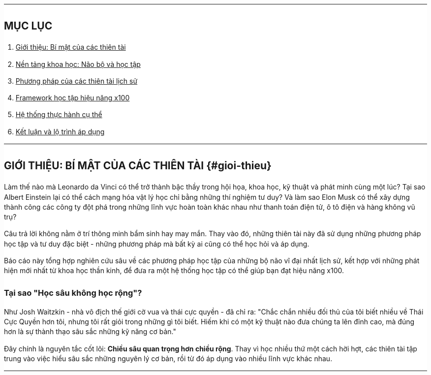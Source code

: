   

---

  

## MỤC LỤC

  

1. [Giới thiệu: Bí mật của các thiên tài](#gioi-thieu)

2. [Nền tảng khoa học: Não bộ và học tập](#nen-tang-khoa-hoc)

3. [Phương pháp của các thiên tài lịch sử](#phuong-phap-thien-tai)

4. [Framework học tập hiệu năng x100](#framework-hoc-tap)

5. [Hệ thống thực hành cụ thể](#he-thong-thuc-hanh)

6. [Kết luận và lộ trình áp dụng](#ket-luan)

  

---

  

## GIỚI THIỆU: BÍ MẬT CỦA CÁC THIÊN TÀI {#gioi-thieu}

  

Làm thế nào mà Leonardo da Vinci có thể trở thành bậc thầy trong hội họa, khoa học, kỹ thuật và phát minh cùng một lúc? Tại sao Albert Einstein lại có thể cách mạng hóa vật lý học chỉ bằng những thí nghiệm tư duy? Và làm sao Elon Musk có thể xây dựng thành công các công ty đột phá trong những lĩnh vực hoàn toàn khác nhau như thanh toán điện tử, ô tô điện và hàng không vũ trụ?

  

Câu trả lời không nằm ở trí thông minh bẩm sinh hay may mắn. Thay vào đó, những thiên tài này đã sử dụng những phương pháp học tập và tư duy đặc biệt - những phương pháp mà bất kỳ ai cũng có thể học hỏi và áp dụng.

  

Báo cáo này tổng hợp nghiên cứu sâu về các phương pháp học tập của những bộ não vĩ đại nhất lịch sử, kết hợp với những phát hiện mới nhất từ khoa học thần kinh, để đưa ra một hệ thống học tập có thể giúp bạn đạt hiệu năng x100.

  

### Tại sao "Học sâu không học rộng"?

  

Như Josh Waitzkin - nhà vô địch thế giới cờ vua và thái cực quyền - đã chỉ ra: "Chắc chắn nhiều đối thủ của tôi biết nhiều về Thái Cực Quyền hơn tôi, nhưng tôi rất giỏi trong những gì tôi biết. Hiếm khi có một kỹ thuật nào đưa chúng ta lên đỉnh cao, mà đúng hơn là sự thành thạo sâu sắc những kỹ năng cơ bản."

  

Đây chính là nguyên tắc cốt lõi: **Chiều sâu quan trọng hơn chiều rộng**. Thay vì học nhiều thứ một cách hời hợt, các thiên tài tập trung vào việc hiểu sâu sắc những nguyên lý cơ bản, rồi từ đó áp dụng vào nhiều lĩnh vực khác nhau.

  

---

  

